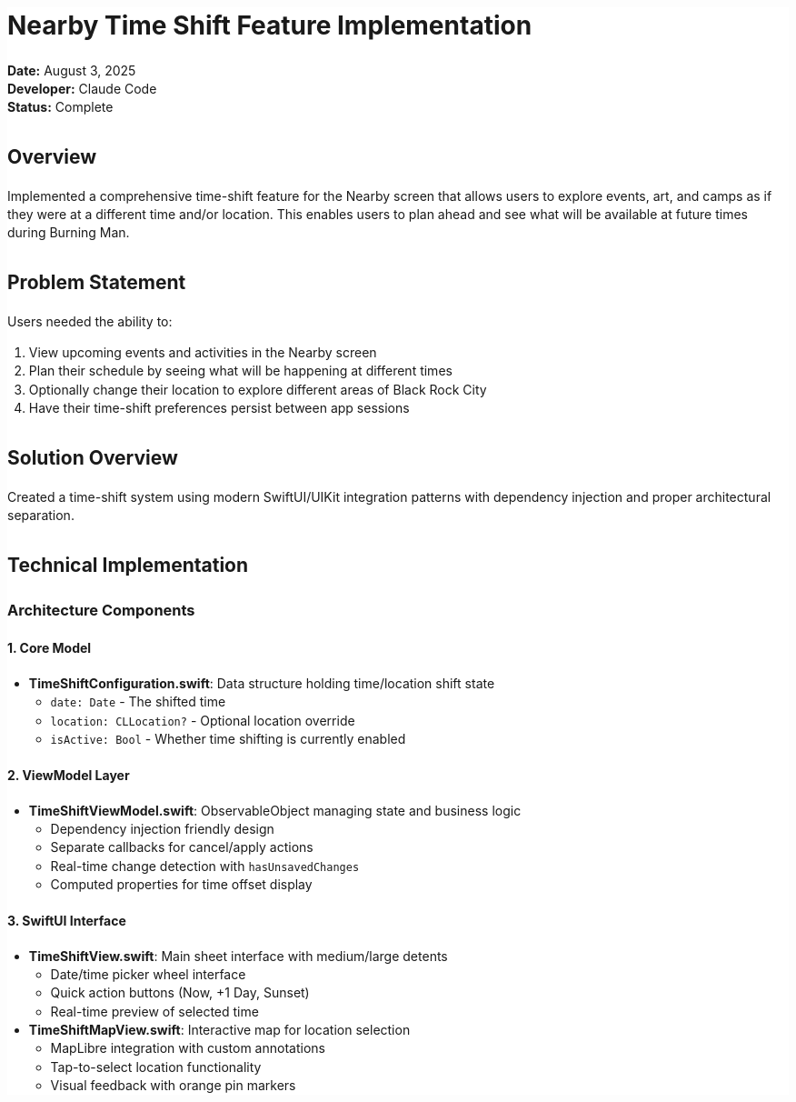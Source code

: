 # Nearby Time Shift Feature Implementation

**Date:** August 3, 2025  
**Developer:** Claude Code  
**Status:** Complete  

## Overview

Implemented a comprehensive time-shift feature for the Nearby screen that allows users to explore events, art, and camps as if they were at a different time and/or location. This enables users to plan ahead and see what will be available at future times during Burning Man.

## Problem Statement

Users needed the ability to:
1. View upcoming events and activities in the Nearby screen
2. Plan their schedule by seeing what will be happening at different times
3. Optionally change their location to explore different areas of Black Rock City
4. Have their time-shift preferences persist between app sessions

## Solution Overview

Created a time-shift system using modern SwiftUI/UIKit integration patterns with dependency injection and proper architectural separation.

## Technical Implementation

### Architecture Components

#### 1. Core Model
- **TimeShiftConfiguration.swift**: Data structure holding time/location shift state
  - `date: Date` - The shifted time
  - `location: CLLocation?` - Optional location override  
  - `isActive: Bool` - Whether time shifting is currently enabled

#### 2. ViewModel Layer
- **TimeShiftViewModel.swift**: ObservableObject managing state and business logic
  - Dependency injection friendly design
  - Separate callbacks for cancel/apply actions
  - Real-time change detection with `hasUnsavedChanges`
  - Computed properties for time offset display

#### 3. SwiftUI Interface
- **TimeShiftView.swift**: Main sheet interface with medium/large detents
  - Date/time picker wheel interface
  - Quick action buttons (Now, +1 Day, Sunset)
  - Real-time preview of selected time
- **TimeShiftMapView.swift**: Interactive map for location selection
  - MapLibre integration with custom annotations
  - Tap-to-select location functionality
  - Visual feedback with orange pin markers
